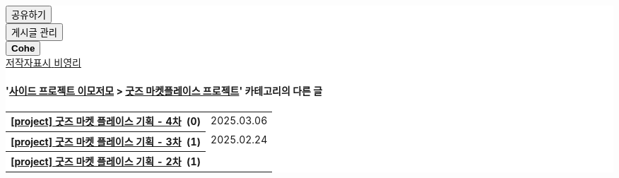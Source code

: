 <ins class="adsbygoogle" data-ad-adfit-unit="DAN-HCZEy0KQLPMGnGuC" data-ad-client="ca-pub-9527582522912841" data-ad-format="auto" data-ad-slot="4947159016" data-ad-type="inventory" data-full-width-responsive="true" style="margin:50px 0; display:block"></ins>
<script id="adsense_script">
     (adsbygoogle = window.adsbygoogle || []).push({});
</script>
<script>
    if(window.ObserveAdsenseUnfilledState !== undefined){ ObserveAdsenseUnfilledState(); }
</script>
<div class="container_postbtn #post_button_group">
<div class="postbtn_like"><script>window.ReactionButtonType = 'reaction';
window.ReactionApiUrl = '//code-chy.tistory.com/reaction';
window.ReactionReqBody = {
    entryId: 198
}</script>
<div class="wrap_btn" data-tistory-react-app="Reaction" id="reaction-198"></div><div class="wrap_btn wrap_btn_share"><button aria-expanded="false" class="btn_post sns_btn btn_share" data-blog-title="Cohe" data-description="📅 회의 날짜: 2025. 3. 13. 요즘 일이 많아서 체력적으로 힘들지만, 사이드 프로젝트도 꾸준히 진행 중! 지난 회의 내용을 정리하면서 앞으로의 방향을 잡아보겠습니다. 🚀🔥 최근 프로젝트 진행 상황✅ 1. API 명세서 작성Swagger UI 사용 결정API 문서를 효과적으로 관리하고 공유하기 위해 Swagger UI 도입!&gt; 사실 나는 postman 강력 추천인간이었으나... 아쉽게도 그렇게는 안되었다........ㅠ✅ 2. 컨벤션 정의📌 PR, Issue, Commit Message 규칙PR: 기능 단위로 PR을 올리고, 라벨링 적용 예정[type] : # 작업번호 / 제목 Commit Message:[type] : # 작업번호 / 제목 commit-messageIssue 관리:개발 문.." data-pc-url="https://code-chy.tistory.com/198" data-profile-image="https://tistory1.daumcdn.net/tistory/5646409/attach/8bf562b73e38446a9f0bb065fc30f867" data-profile-name="코헤0121" data-relative-pc-url="/198" data-thumbnail-url="https://img1.daumcdn.net/thumb/R800x0/?scode=mtistory2&amp;fname=https%3A%2F%2Fblog.kakaocdn.net%2Fdn%2FxRsT8%2FbtsMKEhznjk%2FQ1uxjmSX4PfkkyipZP0o5K%2Fimg.png" data-title="[project] 굿즈 마켓 플레이스 - 5차" type="button"><span class="ico_postbtn ico_share">공유하기</span></button>
<div class="layer_post" id="tistorySnsLayer"></div>
</div><div class="wrap_btn wrap_btn_etc" data-category-visibility="public" data-entry-id="198" data-entry-visibility="public"><button aria-expanded="false" class="btn_post btn_etc2" type="button"><span class="ico_postbtn ico_etc">게시글 관리</span></button>
<div class="layer_post" id="tistoryEtcLayer"></div>
</div></div>
<button class="btn_menu_toolbar btn_subscription #subscribe" data-blog-id="5646409" data-device="web_pc" data-tiara-action-name="구독 버튼_클릭" data-url="https://code-chy.tistory.com/198" type="button"><em class="txt_state"></em><strong class="txt_tool_id">Cohe</strong><span class="img_common_tistory ico_check_type1"></span></button> <div class="postbtn_ccl" data-ccl-derive="1" data-ccl-type="6">
<a class="link_ccl" href="https://creativecommons.org/licenses/by-nc/4.0/deed.ko" rel="license" target="_blank">
<span class="bundle_ccl">
<span class="ico_postbtn ico_ccl1">저작자표시</span> <span class="ico_postbtn ico_ccl2">비영리</span>
</span>
</a>
</div>
 <div data-tistory-react-app="SupportButton"></div>
</div>

<div class="another_category another_category_color_gray">
<h4>'<a href="/category/%EC%82%AC%EC%9D%B4%EB%93%9C%20%ED%94%84%EB%A1%9C%EC%A0%9D%ED%8A%B8%20%EC%9D%B4%EB%AA%A8%EC%A0%80%EB%AA%A8">사이드 프로젝트 이모저모</a> &gt; <a href="/category/%EC%82%AC%EC%9D%B4%EB%93%9C%20%ED%94%84%EB%A1%9C%EC%A0%9D%ED%8A%B8%20%EC%9D%B4%EB%AA%A8%EC%A0%80%EB%AA%A8/%EA%B5%BF%EC%A6%88%20%EB%A7%88%EC%BC%93%ED%94%8C%EB%A0%88%EC%9D%B4%EC%8A%A4%20%ED%94%84%EB%A1%9C%EC%A0%9D%ED%8A%B8">굿즈 마켓플레이스 프로젝트</a>' 카테고리의 다른 글</h4>
<table>
<tr>
<th><a href="/195">[project] 굿즈 마켓 플레이스 기획 - 4차</a>  <span>(0)</span></th>
<td>2025.03.06</td>
</tr>
<tr>
<th><a href="/190">[project] 굿즈 마켓 플레이스 기획 - 3차</a>  <span>(1)</span></th>
<td>2025.02.24</td>
</tr>
<tr>
<th><a href="/189">[project] 굿즈 마켓 플레이스 기획 - 2차</a>  <span>(1)</span></th>